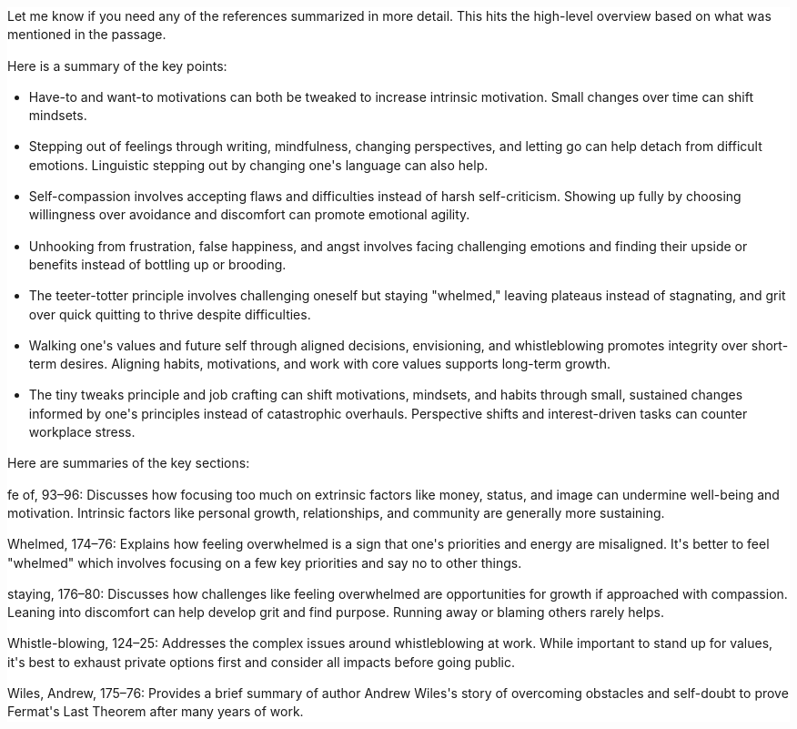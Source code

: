 Let me know if you need any of the references summarized in more detail. This hits the high-level overview based on what was mentioned in the passage.

 Here is a summary of the key points:

- Have-to and want-to motivations can both be tweaked to increase intrinsic motivation. Small changes over time can shift mindsets. 

- Stepping out of feelings through writing, mindfulness, changing perspectives, and letting go can help detach from difficult emotions. Linguistic stepping out by changing one's language can also help. 

- Self-compassion involves accepting flaws and difficulties instead of harsh self-criticism. Showing up fully by choosing willingness over avoidance and discomfort can promote emotional agility. 

- Unhooking from frustration, false happiness, and angst involves facing challenging emotions and finding their upside or benefits instead of bottling up or brooding. 

- The teeter-totter principle involves challenging oneself but staying "whelmed," leaving plateaus instead of stagnating, and grit over quick quitting to thrive despite difficulties. 

- Walking one's values and future self through aligned decisions, envisioning, and whistleblowing promotes integrity over short-term desires. Aligning habits, motivations, and work with core values supports long-term growth. 

- The tiny tweaks principle and job crafting can shift motivations, mindsets, and habits through small, sustained changes informed by one's principles instead of catastrophic overhauls. Perspective shifts and interest-driven tasks can counter workplace stress.

 Here are summaries of the key sections:

fe of, 93–96: Discusses how focusing too much on extrinsic factors like money, status, and image can undermine well-being and motivation. Intrinsic factors like personal growth, relationships, and community are generally more sustaining. 

Whelmed, 174–76: Explains how feeling overwhelmed is a sign that one's priorities and energy are misaligned. It's better to feel "whelmed" which involves focusing on a few key priorities and say no to other things.

staying, 176–80: Discusses how challenges like feeling overwhelmed are opportunities for growth if approached with compassion. Leaning into discomfort can help develop grit and find purpose. Running away or blaming others rarely helps.  

Whistle-blowing, 124–25: Addresses the complex issues around whistleblowing at work. While important to stand up for values, it's best to exhaust private options first and consider all impacts before going public.

Wiles, Andrew, 175–76: Provides a brief summary of author Andrew Wiles's story of overcoming obstacles and self-doubt to prove Fermat's Last Theorem after many years of work.